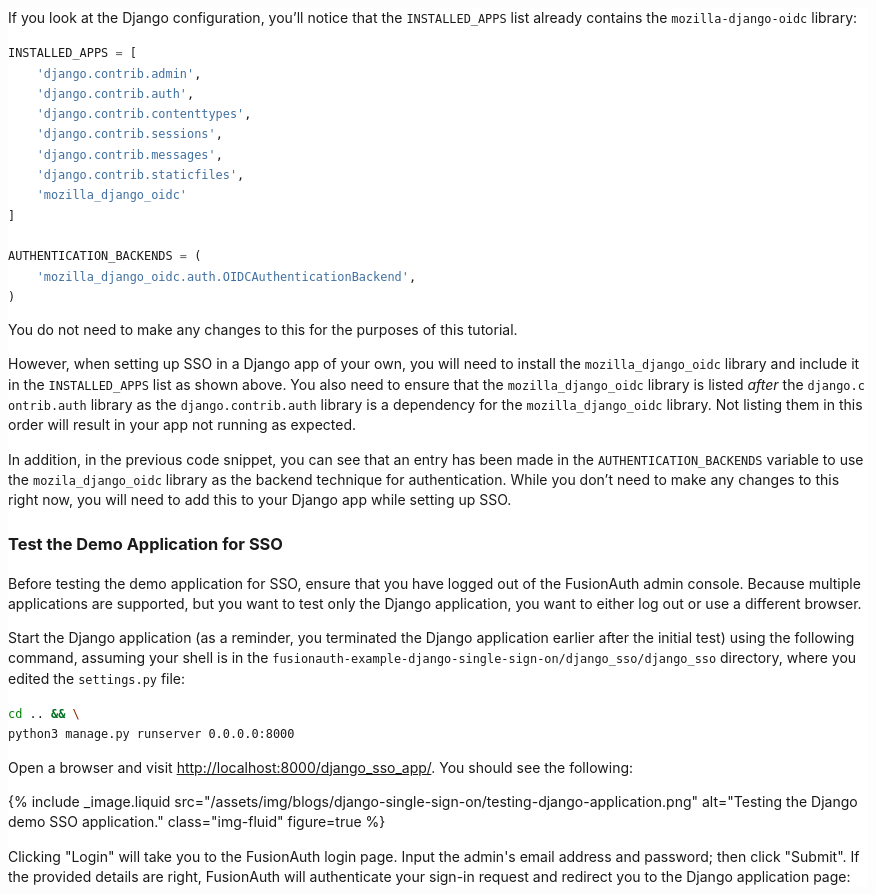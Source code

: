 If you look at the Django configuration, you’ll notice that the `INSTALLED_APPS` list already contains the `mozilla-django-oidc` library: 

```python
INSTALLED_APPS = [
    'django.contrib.admin',
    'django.contrib.auth',
    'django.contrib.contenttypes',
    'django.contrib.sessions',
    'django.contrib.messages',
    'django.contrib.staticfiles',
    'mozilla_django_oidc'
]

AUTHENTICATION_BACKENDS = (
    'mozilla_django_oidc.auth.OIDCAuthenticationBackend',
)

```

You do not need to make any changes to this for the purposes of this tutorial.

However, when setting up SSO in a Django app of your own, you will need to install the `mozilla_django_oidc` library and include it in the `INSTALLED_APPS` list as shown above. You also need to ensure that the `mozilla_django_oidc` library is listed *after* the `django.contrib.auth` library as the `django.contrib.auth` library is a dependency for the `mozilla_django_oidc` library. Not listing them in this order will result in your app not running as expected.

In addition, in the previous code snippet, you can see that an entry has been made in the `AUTHENTICATION_BACKENDS` variable to use the `mozila_django_oidc` library as the backend technique for authentication. While you don’t need to make any changes to this right now, you will need to add this to your Django app while setting up SSO.

### Test the Demo Application for SSO

Before testing the demo application for SSO, ensure that you have logged out of the FusionAuth admin console. Because multiple applications are supported, but you want to test only the Django application, you want to either log out or use a different browser.

Start the Django application (as a reminder, you terminated the Django application earlier after the initial test) using the following command, assuming your shell is in the `fusionauth-example-django-single-sign-on/django_sso/django_sso` directory, where you edited the `settings.py` file:

```bash
cd .. && \
python3 manage.py runserver 0.0.0.0:8000
```

Open a browser and visit [http://localhost:8000/django_sso_app/](http://localhost:8000/django_sso_app/). You should see the following:

{% include _image.liquid src="/assets/img/blogs/django-single-sign-on/testing-django-application.png" alt="Testing the Django demo SSO application." class="img-fluid" figure=true %}

Clicking "Login" will take you to the FusionAuth login page. Input the admin's email address and password; then click "Submit". If the provided details are right, FusionAuth will authenticate your sign-in request and redirect you to the Django application page:
